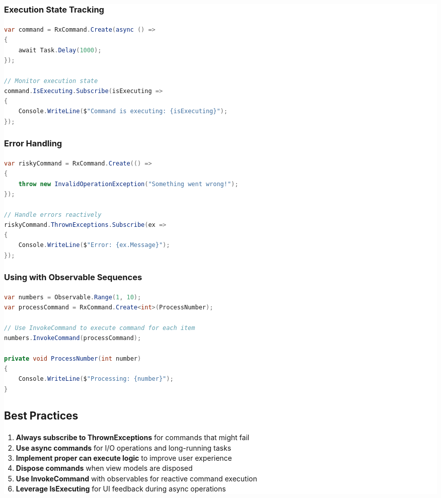 ### Execution State Tracking

```csharp
var command = RxCommand.Create(async () => 
{
    await Task.Delay(1000);
});

// Monitor execution state
command.IsExecuting.Subscribe(isExecuting => 
{
    Console.WriteLine($"Command is executing: {isExecuting}");
});
```

### Error Handling

```csharp
var riskyCommand = RxCommand.Create(() => 
{
    throw new InvalidOperationException("Something went wrong!");
});

// Handle errors reactively
riskyCommand.ThrownExceptions.Subscribe(ex => 
{
    Console.WriteLine($"Error: {ex.Message}");
});
```

### Using with Observable Sequences

```csharp
var numbers = Observable.Range(1, 10);
var processCommand = RxCommand.Create<int>(ProcessNumber);

// Use InvokeCommand to execute command for each item
numbers.InvokeCommand(processCommand);

private void ProcessNumber(int number)
{
    Console.WriteLine($"Processing: {number}");
}
```

## Best Practices

1. **Always subscribe to ThrownExceptions** for commands that might fail
2. **Use async commands** for I/O operations and long-running tasks
3. **Implement proper can execute logic** to improve user experience
4. **Dispose commands** when view models are disposed
5. **Use InvokeCommand** with observables for reactive command execution
6. **Leverage IsExecuting** for UI feedback during async operations
